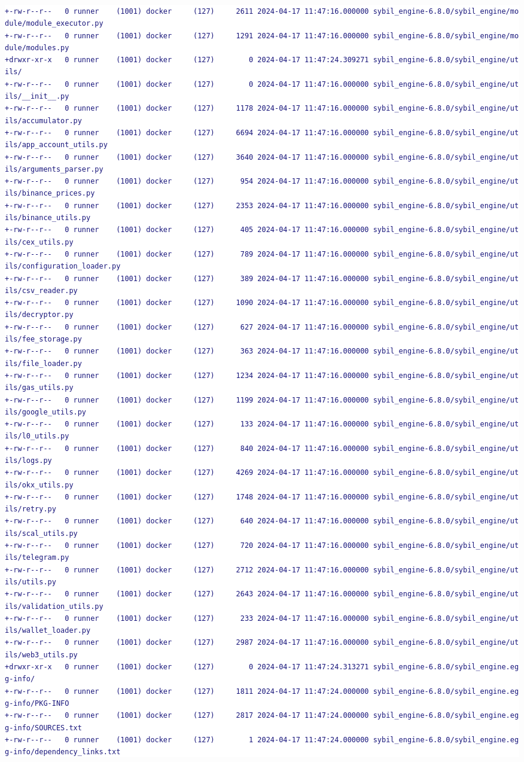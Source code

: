 ```diff
+-rw-r--r--   0 runner    (1001) docker     (127)     2611 2024-04-17 11:47:16.000000 sybil_engine-6.8.0/sybil_engine/module/module_executor.py
+-rw-r--r--   0 runner    (1001) docker     (127)     1291 2024-04-17 11:47:16.000000 sybil_engine-6.8.0/sybil_engine/module/modules.py
+drwxr-xr-x   0 runner    (1001) docker     (127)        0 2024-04-17 11:47:24.309271 sybil_engine-6.8.0/sybil_engine/utils/
+-rw-r--r--   0 runner    (1001) docker     (127)        0 2024-04-17 11:47:16.000000 sybil_engine-6.8.0/sybil_engine/utils/__init__.py
+-rw-r--r--   0 runner    (1001) docker     (127)     1178 2024-04-17 11:47:16.000000 sybil_engine-6.8.0/sybil_engine/utils/accumulator.py
+-rw-r--r--   0 runner    (1001) docker     (127)     6694 2024-04-17 11:47:16.000000 sybil_engine-6.8.0/sybil_engine/utils/app_account_utils.py
+-rw-r--r--   0 runner    (1001) docker     (127)     3640 2024-04-17 11:47:16.000000 sybil_engine-6.8.0/sybil_engine/utils/arguments_parser.py
+-rw-r--r--   0 runner    (1001) docker     (127)      954 2024-04-17 11:47:16.000000 sybil_engine-6.8.0/sybil_engine/utils/binance_prices.py
+-rw-r--r--   0 runner    (1001) docker     (127)     2353 2024-04-17 11:47:16.000000 sybil_engine-6.8.0/sybil_engine/utils/binance_utils.py
+-rw-r--r--   0 runner    (1001) docker     (127)      405 2024-04-17 11:47:16.000000 sybil_engine-6.8.0/sybil_engine/utils/cex_utils.py
+-rw-r--r--   0 runner    (1001) docker     (127)      789 2024-04-17 11:47:16.000000 sybil_engine-6.8.0/sybil_engine/utils/configuration_loader.py
+-rw-r--r--   0 runner    (1001) docker     (127)      389 2024-04-17 11:47:16.000000 sybil_engine-6.8.0/sybil_engine/utils/csv_reader.py
+-rw-r--r--   0 runner    (1001) docker     (127)     1090 2024-04-17 11:47:16.000000 sybil_engine-6.8.0/sybil_engine/utils/decryptor.py
+-rw-r--r--   0 runner    (1001) docker     (127)      627 2024-04-17 11:47:16.000000 sybil_engine-6.8.0/sybil_engine/utils/fee_storage.py
+-rw-r--r--   0 runner    (1001) docker     (127)      363 2024-04-17 11:47:16.000000 sybil_engine-6.8.0/sybil_engine/utils/file_loader.py
+-rw-r--r--   0 runner    (1001) docker     (127)     1234 2024-04-17 11:47:16.000000 sybil_engine-6.8.0/sybil_engine/utils/gas_utils.py
+-rw-r--r--   0 runner    (1001) docker     (127)     1199 2024-04-17 11:47:16.000000 sybil_engine-6.8.0/sybil_engine/utils/google_utils.py
+-rw-r--r--   0 runner    (1001) docker     (127)      133 2024-04-17 11:47:16.000000 sybil_engine-6.8.0/sybil_engine/utils/l0_utils.py
+-rw-r--r--   0 runner    (1001) docker     (127)      840 2024-04-17 11:47:16.000000 sybil_engine-6.8.0/sybil_engine/utils/logs.py
+-rw-r--r--   0 runner    (1001) docker     (127)     4269 2024-04-17 11:47:16.000000 sybil_engine-6.8.0/sybil_engine/utils/okx_utils.py
+-rw-r--r--   0 runner    (1001) docker     (127)     1748 2024-04-17 11:47:16.000000 sybil_engine-6.8.0/sybil_engine/utils/retry.py
+-rw-r--r--   0 runner    (1001) docker     (127)      640 2024-04-17 11:47:16.000000 sybil_engine-6.8.0/sybil_engine/utils/scal_utils.py
+-rw-r--r--   0 runner    (1001) docker     (127)      720 2024-04-17 11:47:16.000000 sybil_engine-6.8.0/sybil_engine/utils/telegram.py
+-rw-r--r--   0 runner    (1001) docker     (127)     2712 2024-04-17 11:47:16.000000 sybil_engine-6.8.0/sybil_engine/utils/utils.py
+-rw-r--r--   0 runner    (1001) docker     (127)     2643 2024-04-17 11:47:16.000000 sybil_engine-6.8.0/sybil_engine/utils/validation_utils.py
+-rw-r--r--   0 runner    (1001) docker     (127)      233 2024-04-17 11:47:16.000000 sybil_engine-6.8.0/sybil_engine/utils/wallet_loader.py
+-rw-r--r--   0 runner    (1001) docker     (127)     2987 2024-04-17 11:47:16.000000 sybil_engine-6.8.0/sybil_engine/utils/web3_utils.py
+drwxr-xr-x   0 runner    (1001) docker     (127)        0 2024-04-17 11:47:24.313271 sybil_engine-6.8.0/sybil_engine.egg-info/
+-rw-r--r--   0 runner    (1001) docker     (127)     1811 2024-04-17 11:47:24.000000 sybil_engine-6.8.0/sybil_engine.egg-info/PKG-INFO
+-rw-r--r--   0 runner    (1001) docker     (127)     2817 2024-04-17 11:47:24.000000 sybil_engine-6.8.0/sybil_engine.egg-info/SOURCES.txt
+-rw-r--r--   0 runner    (1001) docker     (127)        1 2024-04-17 11:47:24.000000 sybil_engine-6.8.0/sybil_engine.egg-info/dependency_links.txt
```
